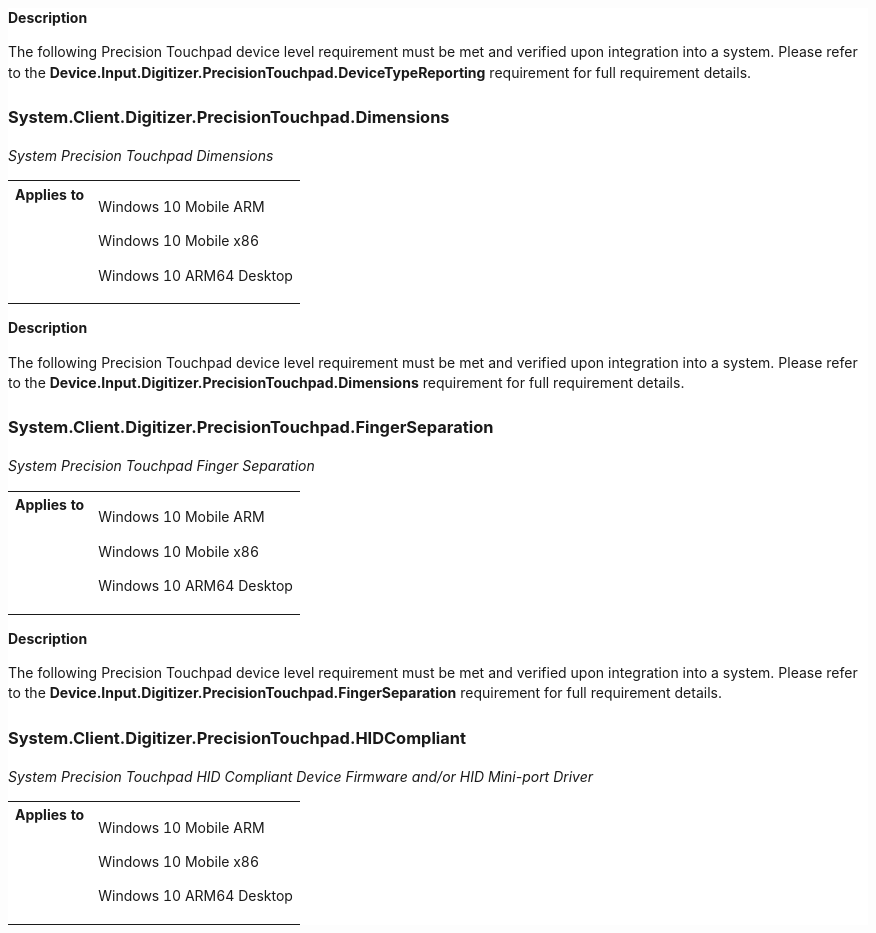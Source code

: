 
**Description**

The following Precision Touchpad device level requirement must be met and verified upon integration into a system. Please refer to the **Device.Input.Digitizer.PrecisionTouchpad.DeviceTypeReporting** requirement for full requirement details.


### System.Client.Digitizer.PrecisionTouchpad.Dimensions

*System Precision Touchpad Dimensions*

<table>
<tr>
<th>Applies to</th>
<td>
<p>Windows 10 Mobile ARM</p>
<p>Windows 10 Mobile x86</p>
<p>Windows 10 ARM64 Desktop</p>
</td></tr></table>


**Description**

The following Precision Touchpad device level requirement must be met and verified upon integration into a system. Please refer to the **Device.Input.Digitizer.PrecisionTouchpad.Dimensions** requirement for full requirement details.


### System.Client.Digitizer.PrecisionTouchpad.FingerSeparation

*System Precision Touchpad Finger Separation*

<table>
<tr>
<th>Applies to</th>
<td>
<p>Windows 10 Mobile ARM</p>
<p>Windows 10 Mobile x86</p>
<p>Windows 10 ARM64 Desktop</p>
</td></tr></table>


**Description**

The following Precision Touchpad device level requirement must be met and verified upon integration into a system. Please refer to the **Device.Input.Digitizer.PrecisionTouchpad.FingerSeparation** requirement for full requirement details.


### System.Client.Digitizer.PrecisionTouchpad.HIDCompliant

*System Precision Touchpad HID Compliant Device Firmware and/or HID Mini-port Driver*

<table>
<tr>
<th>Applies to</th>
<td>
<p>Windows 10 Mobile ARM</p>
<p>Windows 10 Mobile x86</p>
<p>Windows 10 ARM64 Desktop</p>
</td></tr></table>
